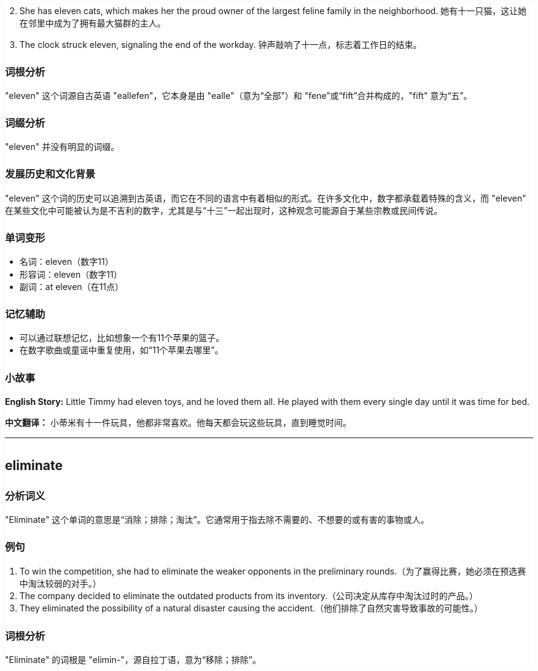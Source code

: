 2. She has eleven cats, which makes her the proud owner of the largest feline family in the neighborhood.
   她有十一只猫，这让她在邻里中成为了拥有最大猫群的主人。

3. The clock struck eleven, signaling the end of the workday.
   钟声敲响了十一点，标志着工作日的结束。

### 词根分析
"eleven" 这个词源自古英语 "eallefen"，它本身是由 "ealle"（意为“全部”）和 "fene”或“fift”合并构成的，"fift" 意为“五”。

### 词缀分析
"eleven" 并没有明显的词缀。

### 发展历史和文化背景
"eleven" 这个词的历史可以追溯到古英语，而它在不同的语言中有着相似的形式。在许多文化中，数字都承载着特殊的含义，而 "eleven" 在某些文化中可能被认为是不吉利的数字，尤其是与“十三”一起出现时，这种观念可能源自于某些宗教或民间传说。

### 单词变形
- 名词：eleven（数字11）
- 形容词：eleven（数字11）
- 副词：at eleven（在11点）

### 记忆辅助
- 可以通过联想记忆，比如想象一个有11个苹果的篮子。
- 在数字歌曲或童谣中重复使用，如“11个苹果去哪里”。

### 小故事
**English Story:**
Little Timmy had eleven toys, and he loved them all. He played with them every single day until it was time for bed.

**中文翻译：**
小蒂米有十一件玩具，他都非常喜欢。他每天都会玩这些玩具，直到睡觉时间。


---------------
## eliminate
### 分析词义
"Eliminate" 这个单词的意思是“消除；排除；淘汰”。它通常用于指去除不需要的、不想要的或有害的事物或人。

### 例句
1. To win the competition, she had to eliminate the weaker opponents in the preliminary rounds.（为了赢得比赛，她必须在预选赛中淘汰较弱的对手。）
2. The company decided to eliminate the outdated products from its inventory.（公司决定从库存中淘汰过时的产品。）
3. They eliminated the possibility of a natural disaster causing the accident.（他们排除了自然灾害导致事故的可能性。）

### 词根分析
"Eliminate" 的词根是 "elimin-"，源自拉丁语，意为“移除；排除”。
